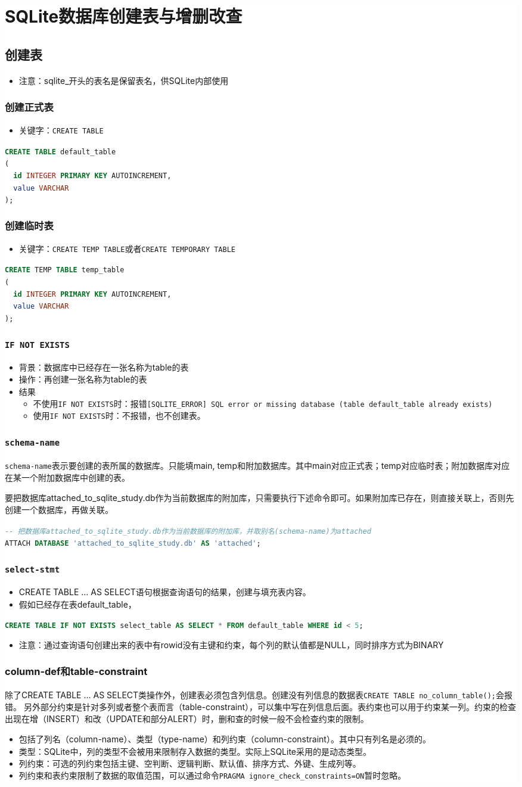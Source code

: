 # SQLite数据库创建表与增删改查

## 创建表
- 注意：sqlite_开头的表名是保留表名，供SQLite内部使用
### 创建正式表
- 关键字：`CREATE TABLE`
```sql
CREATE TABLE default_table
(
  id INTEGER PRIMARY KEY AUTOINCREMENT,
  value VARCHAR
);
```
### 创建临时表
- 关键字：`CREATE TEMP TABLE`或者`CREATE TEMPORARY TABLE`
```sql
CREATE TEMP TABLE temp_table
(
  id INTEGER PRIMARY KEY AUTOINCREMENT,
  value VARCHAR
);
```
### `IF NOT EXISTS`
- 背景：数据库中已经存在一张名称为table的表
- 操作：再创建一张名称为table的表
- 结果
   - 不使用`IF NOT EXISTS`时：报错`[SQLITE_ERROR] SQL error or missing database (table default_table already exists)`
   - 使用`IF NOT EXISTS`时：不报错，也不创建表。
### `schema-name`
`schema-name`表示要创建的表所属的数据库。只能填main, temp和附加数据库。其中main对应正式表；temp对应临时表；附加数据库对应在某一个附加数据库中创建的表。

要把数据库attached_to_sqlite_study.db作为当前数据库的附加库，只需要执行下述命令即可。如果附加库已存在，则直接关联上，否则先创建一个数据库，再做关联。
```sql
-- 把数据库attached_to_sqlite_study.db作为当前数据库的附加库，并取别名(schema-name)为attached
ATTACH DATABASE 'attached_to_sqlite_study.db' AS 'attached';
```
### `select-stmt`
- CREATE TABLE ... AS SELECT语句根据查询语句的结果，创建与填充表内容。
- 假如已经存在表default_table，
```sql
CREATE TABLE IF NOT EXISTS select_table AS SELECT * FROM default_table WHERE id < 5;
```
- 注意：通过查询语句创建出来的表中有rowid没有主键和约束，每个列的默认值都是NULL，同时排序方式为BINARY
### column-def和table-constraint
除了CREATE TABLE ... AS SELECT类操作外，创建表必须包含列信息。创建没有列信息的数据表`CREATE TABLE no_column_table();`会报错。 另外部分约束是针对多列或者整个表而言（table-constraint），可以集中写在列信息后面。表约束也可以用于约束某一列。约束的检查出现在增（INSERT）和改（UPDATE和部分ALERT）时，删和查的时候一般不会检查约束的限制。
- 包括了列名（column-name）、类型（type-name）和列约束（column-constraint）。其中只有列名是必须的。
- 类型：SQLite中，列的类型不会被用来限制存入数据的类型。实际上SQLite采用的是动态类型。
- 列约束：可选的列约束包括主键、空判断、逻辑判断、默认值、排序方式、外键、生成列等。
- 列约束和表约束限制了数据的取值范围，可以通过命令`PRAGMA ignore_check_constraints=ON`暂时忽略。
